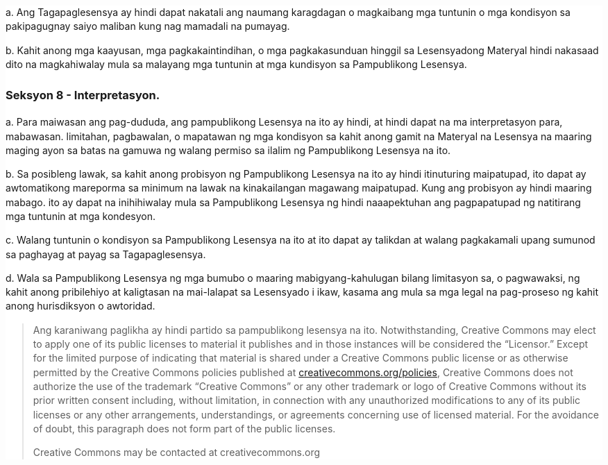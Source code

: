 a. Ang Tagapaglesensya ay hindi dapat nakatali ang naumang karagdagan o magkaibang mga tuntunin o mga kondisyon sa pakipagugnay saiyo maliban kung nag mamadali na pumayag.

b. Kahit anong mga kaayusan, mga pagkakaintindihan, o mga pagkakasunduan hinggil sa Lesensyadong Materyal hindi nakasaad dito na magkahiwalay mula sa malayang mga tuntunin at mga kundisyon sa Pampublikong Lesensya.

### Seksyon 8 - Interpretasyon.

a. Para maiwasan ang pag-dududa, ang pampublikong Lesensya na ito ay hindi, at hindi dapat na ma interpretasyon para, mabawasan. limitahan, pagbawalan, o mapatawan ng mga kondisyon sa kahit anong gamit na Materyal na Lesensya na maaring maging ayon sa batas na gamuwa ng walang permiso sa ilalim ng Pampublikong Lesensya na ito.

b. Sa posibleng lawak, sa kahit anong probisyon ng Pampublikong Lesensya na ito ay hindi itinuturing maipatupad, ito dapat ay awtomatikong mareporma sa minimum na lawak na kinakailangan magawang maipatupad. Kung ang probisyon ay hindi maaring mabago. ito ay dapat na inihihiwalay mula sa Pampublikong Lesensya ng hindi naaapektuhan ang pagpapatupad ng natitirang mga tuntunin at mga kondesyon.

c. Walang tuntunin o kondisyon sa Pampublikong Lesensya na ito at ito dapat ay talikdan at walang pagkakamali upang sumunod sa paghayag at payag sa Tagapaglesensya.

d. Wala sa Pampublikong Lesensya ng mga bumubo o maaring mabigyang-kahulugan bilang limitasyon sa, o pagwawaksi, ng kahit anong pribilehiyo at kaligtasan na mai-lalapat sa Lesensyado i ikaw, kasama ang mula sa mga legal na pag-proseso ng kahit anong hurisdiksyon o awtoridad.

> Ang karaniwang paglikha ay hindi partido sa pampublikong lesensya na ito. Notwithstanding, Creative Commons may elect to apply one of its public licenses to material it publishes and in those instances will be considered the “Licensor.” Except for the limited purpose of indicating that material is shared under a Creative Commons public license or as otherwise permitted by the Creative Commons policies published at [creativecommons.org/policies](http://creativecommons.org/policies), Creative Commons does not authorize the use of the trademark “Creative Commons” or any other trademark or logo of Creative Commons without its prior written consent including, without limitation, in connection with any unauthorized modifications to any of its public licenses or any other arrangements, understandings, or agreements concerning use of licensed material. For the avoidance of doubt, this paragraph does not form part of the public licenses.
> 
> Creative Commons may be contacted at creativecommons.org
